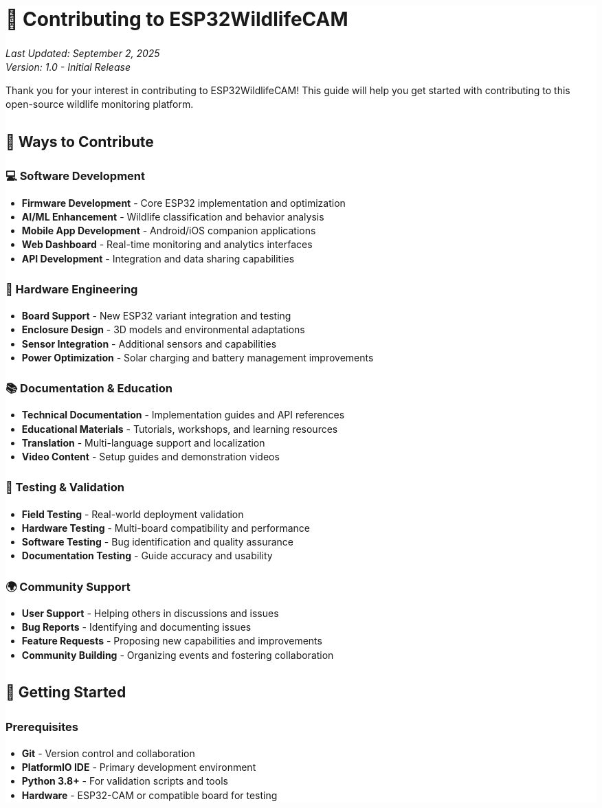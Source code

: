 # 🤝 Contributing to ESP32WildlifeCAM

*Last Updated: September 2, 2025*  
*Version: 1.0 - Initial Release*

Thank you for your interest in contributing to ESP32WildlifeCAM! This guide will help you get started with contributing to this open-source wildlife monitoring platform.

## 🌟 Ways to Contribute

### 💻 Software Development
- **Firmware Development** - Core ESP32 implementation and optimization
- **AI/ML Enhancement** - Wildlife classification and behavior analysis
- **Mobile App Development** - Android/iOS companion applications
- **Web Dashboard** - Real-time monitoring and analytics interfaces
- **API Development** - Integration and data sharing capabilities

### 🔧 Hardware Engineering
- **Board Support** - New ESP32 variant integration and testing
- **Enclosure Design** - 3D models and environmental adaptations
- **Sensor Integration** - Additional sensors and capabilities
- **Power Optimization** - Solar charging and battery management improvements

### 📚 Documentation & Education
- **Technical Documentation** - Implementation guides and API references
- **Educational Materials** - Tutorials, workshops, and learning resources
- **Translation** - Multi-language support and localization
- **Video Content** - Setup guides and demonstration videos

### 🧪 Testing & Validation
- **Field Testing** - Real-world deployment validation
- **Hardware Testing** - Multi-board compatibility and performance
- **Software Testing** - Bug identification and quality assurance
- **Documentation Testing** - Guide accuracy and usability

### 🌍 Community Support
- **User Support** - Helping others in discussions and issues
- **Bug Reports** - Identifying and documenting issues
- **Feature Requests** - Proposing new capabilities and improvements
- **Community Building** - Organizing events and fostering collaboration

## 🚀 Getting Started

### Prerequisites
- **Git** - Version control and collaboration
- **PlatformIO IDE** - Primary development environment
- **Python 3.8+** - For validation scripts and tools
- **Hardware** - ESP32-CAM or compatible board for testing
